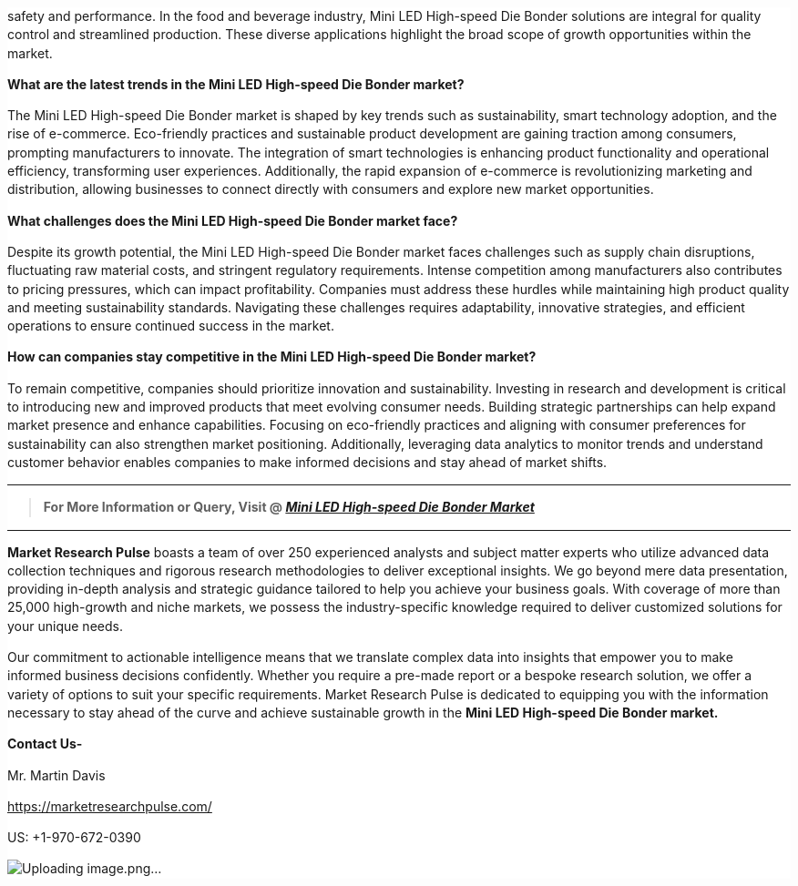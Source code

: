safety and performance. In the food and beverage industry, Mini LED High-speed Die Bonder solutions are integral for quality control and streamlined production. These diverse applications highlight the broad scope of growth opportunities within the market.</p><p><strong>What are the latest trends in the Mini LED High-speed Die Bonder market?</strong></p><p>The Mini LED High-speed Die Bonder market is shaped by key trends such as sustainability, smart technology adoption, and the rise of e-commerce. Eco-friendly practices and sustainable product development are gaining traction among consumers, prompting manufacturers to innovate. The integration of smart technologies is enhancing product functionality and operational efficiency, transforming user experiences. Additionally, the rapid expansion of e-commerce is revolutionizing marketing and distribution, allowing businesses to connect directly with consumers and explore new market opportunities.</p><p><strong>What challenges does the Mini LED High-speed Die Bonder market face?</strong></p><p>Despite its growth potential, the Mini LED High-speed Die Bonder market faces challenges such as supply chain disruptions, fluctuating raw material costs, and stringent regulatory requirements. Intense competition among manufacturers also contributes to pricing pressures, which can impact profitability. Companies must address these hurdles while maintaining high product quality and meeting sustainability standards. Navigating these challenges requires adaptability, innovative strategies, and efficient operations to ensure continued success in the market.</p><p><strong>How can companies stay competitive in the Mini LED High-speed Die Bonder market?</strong></p><p>To remain competitive, companies should prioritize innovation and sustainability. Investing in research and development is critical to introducing new and improved products that meet evolving consumer needs. Building strategic partnerships can help expand market presence and enhance capabilities. Focusing on eco-friendly practices and aligning with consumer preferences for sustainability can also strengthen market positioning. Additionally, leveraging data analytics to monitor trends and understand customer behavior enables companies to make informed decisions and stay ahead of market shifts.</p><hr /><blockquote><p><strong>For More Information or Query, Visit @&nbsp;<em><a href="https://marketresearchpulse.com/report/23868/mini-led-high-speed-die-bonder-market?utm_source=Linkedin&utm_medium=0116">Mini LED High-speed Die Bonder Market</a></em></strong></p></blockquote><hr /><p><strong>Market Research Pulse</strong> boasts a team of over 250 experienced analysts and subject matter experts who utilize advanced data collection techniques and rigorous research methodologies to deliver exceptional insights. We go beyond mere data presentation, providing in-depth analysis and strategic guidance tailored to help you achieve your business goals. With coverage of more than 25,000 high-growth and niche markets, we possess the industry-specific knowledge required to deliver customized solutions for your unique needs.</p><p>Our commitment to actionable intelligence means that we translate complex data into insights that empower you to make informed business decisions confidently. Whether you require a pre-made report or a bespoke research solution, we offer a variety of options to suit your specific requirements. Market Research Pulse is dedicated to equipping you with the information necessary to stay ahead of the curve and achieve sustainable growth in the <strong>Mini LED High-speed Die Bonder market.</strong></p><p><strong>Contact Us-</strong></p><p>Mr. Martin Davis</p><p>https://marketresearchpulse.com/</p><p>US: +1-970-672-0390</p>
![Uploading image.png…]()
